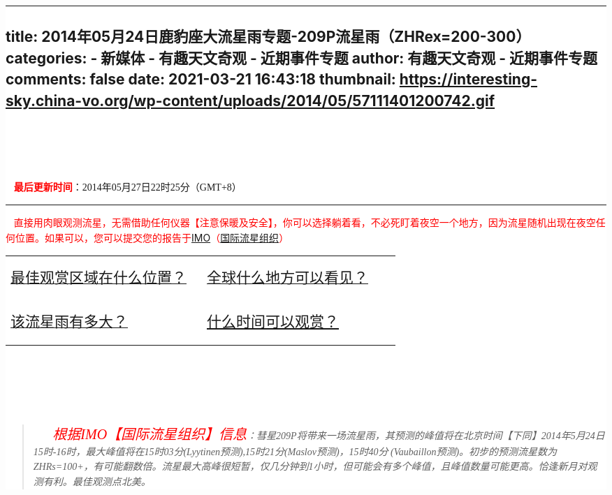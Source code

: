 
---
title: 2014年05月24日鹿豹座大流星雨专题-209P流星雨（ZHRex=200-300）
categories: 
    - 新媒体
    - 有趣天文奇观 - 近期事件专题
author: 有趣天文奇观 - 近期事件专题
comments: false
date: 2021-03-21 16:43:18
thumbnail: https://interesting-sky.china-vo.org/wp-content/uploads/2014/05/57111401200742.gif
---

<div>   
<p>   <strong><span style="font-size:22px;"> </span></strong></p>
<p style="text-align:left;">   <strong><span style="color:#FF0000;"></span></strong></p>
<p style="text-align:left;">   <span style="font-family:宋体, SimSun;"><span style="color:#FF0000;"><strong>最后更新时间</strong></span>：2014年05月27日22时25分（GMT+8）<br></span></p>
<hr>
<p style="text-align:left;">   <span style="color:#FF0000;font-family:Arial;font-size:14px;line-height:22px;">直接用肉眼观测流星，无需借助任何仪器<span style="color:#FF0000;font-family:Arial;font-size:14px;line-height:22px;">【注意保暖及安全】</span>，你可以选择躺着看，不必死盯着夜空一个地方，因为流星随机出现在夜空任何位置。如果可以，您可以提交您的报告于</span><a href="http://user.qzone.qq.com/446469755/blog/1353482595">IMO</a><span style="color:#FF0000;font-family:Arial;font-size:14px;line-height:22px;">（</span><a href="http://www.imo.net/visual/report/electronic">国际流星组织</a><span style="color:#FF0000;font-family:Arial;font-size:14px;line-height:22px;">）</span><br><span style="font-family:宋体, SimSun;"></span></p>
<table>
<tbody>
<tr class="firstRow">
<td width="261" valign="top" style="word-break: break-all;">
<p><a href="https://interesting-sky.china-vo.org/meteor-shower/209p-ids2014/#zuijiadiqu" target="_self"><span style="font-size:21px;font-family:宋体, SimSun;">最佳观赏区域在什么位置？</span></a></p>
</td>
<td width="263" valign="top" style="word-break: break-all;">
<p><a href="https://interesting-sky.china-vo.org/meteor-shower/209p-ids2014/#zuijiadiqu" target="_self"><span style="font-size:21px;font-family:宋体, SimSun;">全球什么地方可以看见？</span></a></p>
</td>
</tr>
<tr>
<td width="267" valign="top" style="word-break: break-all;">
<p><a href="https://interesting-sky.china-vo.org/meteor-shower/209p-ids2014/#duoda" target="_self"><span style="font-size:21px;font-family:宋体, SimSun;">该流星雨有多大？</span></a></p>
</td>
<td width="263" valign="top" style="word-break: break-all;">
<p><span style="font-size:21px;font-family:宋体, SimSun;"><a href="https://interesting-sky.china-vo.org/meteor-shower/209p-ids2014/#shenmeshijian" target="_self">什么时间可以观赏？</a></span></p>
</td>
</tr>
</tbody>
</table>
<h1 style="font-size:32px;font-weight:bold;text-align:left;">   <span style="font-family:宋体, SimSun;"><em><span style="font-family:宋体, SimSun;font-size:20px;color:#FF0000;"></span></em></span></h1>
<blockquote>
<p style="text-align:left;">       <span style="font-family:宋体, SimSun;"><em><span style="font-family:宋体, SimSun;font-size:20px;color:#FF0000;">根据IMO【国际流星组织】信息</span>：彗星209P将带来一场流星雨，其预测的峰值将在北京时间【下同】2014年5月24日15时-16时，最大峰值将在15时03分(Lyytinen预测),15时21分(Maslov预测)，15时40分 (Vaubaillon预测)。初步的预测流星数为ZHRs=100+，有可能翻数倍。流星最大高峰很短暂，仅几分钟到1小时，但可能会有多个峰值，且峰值数量可能更高。恰逢新月对观测有利。最佳观测点北美。</em></span></p>
</blockquote>